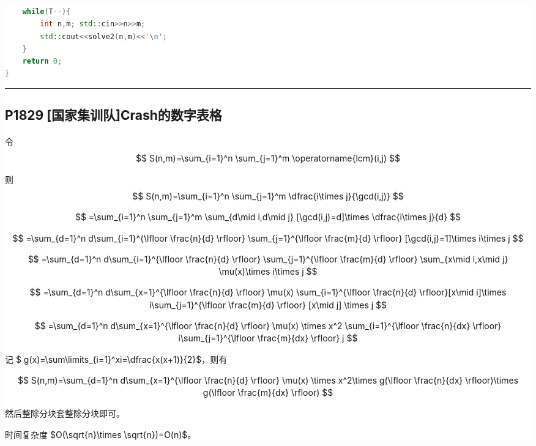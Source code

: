 ```cpp
	while(T--){
		int n,m; std::cin>>n>>m;
		std::cout<<solve2(n,m)<<'\n';
	}
	return 0;
}
```

----------------

## P1829 [国家集训队]Crash的数字表格
令
$$
S(n,m)=\sum_{i=1}^n \sum_{j=1}^m \operatorname{lcm}(i,j)
$$

则
$$
S(n,m)=\sum_{i=1}^n \sum_{j=1}^m \dfrac{i\times j}{\gcd(i,j)}
$$

$$
=\sum_{i=1}^n \sum_{j=1}^m \sum_{d\mid i,d\mid j} [\gcd(i,j)=d]\times \dfrac{i\times j}{d}
$$

$$
=\sum_{d=1}^n d\sum_{i=1}^{\lfloor \frac{n}{d} \rfloor} \sum_{j=1}^{\lfloor \frac{m}{d} \rfloor} [\gcd(i,j)=1]\times i\times j
$$

$$
=\sum_{d=1}^n d\sum_{i=1}^{\lfloor \frac{n}{d} \rfloor} \sum_{j=1}^{\lfloor \frac{m}{d} \rfloor} \sum_{x\mid i,x\mid j} \mu(x)\times i\times j
$$

$$
=\sum_{d=1}^n d\sum_{x=1}^{\lfloor \frac{n}{d} \rfloor} \mu(x) \sum_{i=1}^{\lfloor \frac{n}{d} \rfloor}[x\mid i]\times i\sum_{j=1}^{\lfloor \frac{m}{d} \rfloor} [x\mid j] \times j
$$

$$
=\sum_{d=1}^n d\sum_{x=1}^{\lfloor \frac{n}{d} \rfloor} \mu(x) \times x^2 \sum_{i=1}^{\lfloor \frac{n}{dx} \rfloor} i\sum_{j=1}^{\lfloor \frac{m}{dx} \rfloor} j
$$

记 $ g(x)=\sum\limits_{i=1}^xi=\dfrac{x(x+1)}{2}$，则有

$$
S(n,m)=\sum_{d=1}^n d\sum_{x=1}^{\lfloor \frac{n}{d} \rfloor} \mu(x) \times x^2\times g(\lfloor \frac{n}{dx} \rfloor)\times g(\lfloor \frac{m}{dx} \rfloor)
$$

然后整除分块套整除分块即可。

时间复杂度 $O(\sqrt{n}\times \sqrt{n})=O(n)$。
